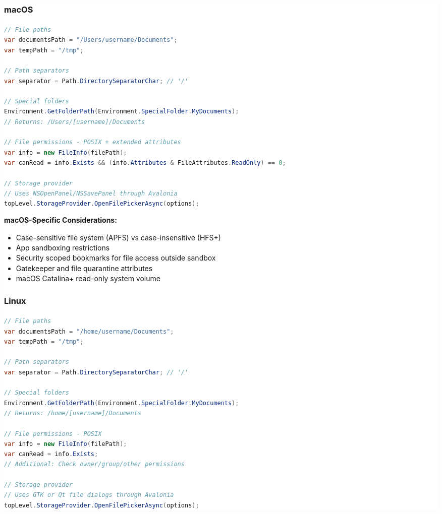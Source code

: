 ### macOS
```csharp
// File paths
var documentsPath = "/Users/username/Documents";
var tempPath = "/tmp";

// Path separators
var separator = Path.DirectorySeparatorChar; // '/'

// Special folders
Environment.GetFolderPath(Environment.SpecialFolder.MyDocuments);
// Returns: /Users/[username]/Documents

// File permissions - POSIX + extended attributes
var info = new FileInfo(filePath);
var canRead = info.Exists && (info.Attributes & FileAttributes.ReadOnly) == 0;

// Storage provider
// Uses NSOpenPanel/NSSavePanel through Avalonia
topLevel.StorageProvider.OpenFilePickerAsync(options);
```

**macOS-Specific Considerations:**
- Case-sensitive file system (APFS) vs case-insensitive (HFS+)
- App sandboxing restrictions
- Security scoped bookmarks for file access outside sandbox
- Gatekeeper and file quarantine attributes
- macOS Catalina+ read-only system volume

### Linux
```csharp
// File paths  
var documentsPath = "/home/username/Documents";
var tempPath = "/tmp";

// Path separators
var separator = Path.DirectorySeparatorChar; // '/'

// Special folders
Environment.GetFolderPath(Environment.SpecialFolder.MyDocuments);
// Returns: /home/[username]/Documents

// File permissions - POSIX
var info = new FileInfo(filePath);
var canRead = info.Exists;
// Additional: Check owner/group/other permissions

// Storage provider
// Uses GTK or Qt file dialogs through Avalonia
topLevel.StorageProvider.OpenFilePickerAsync(options);
```
